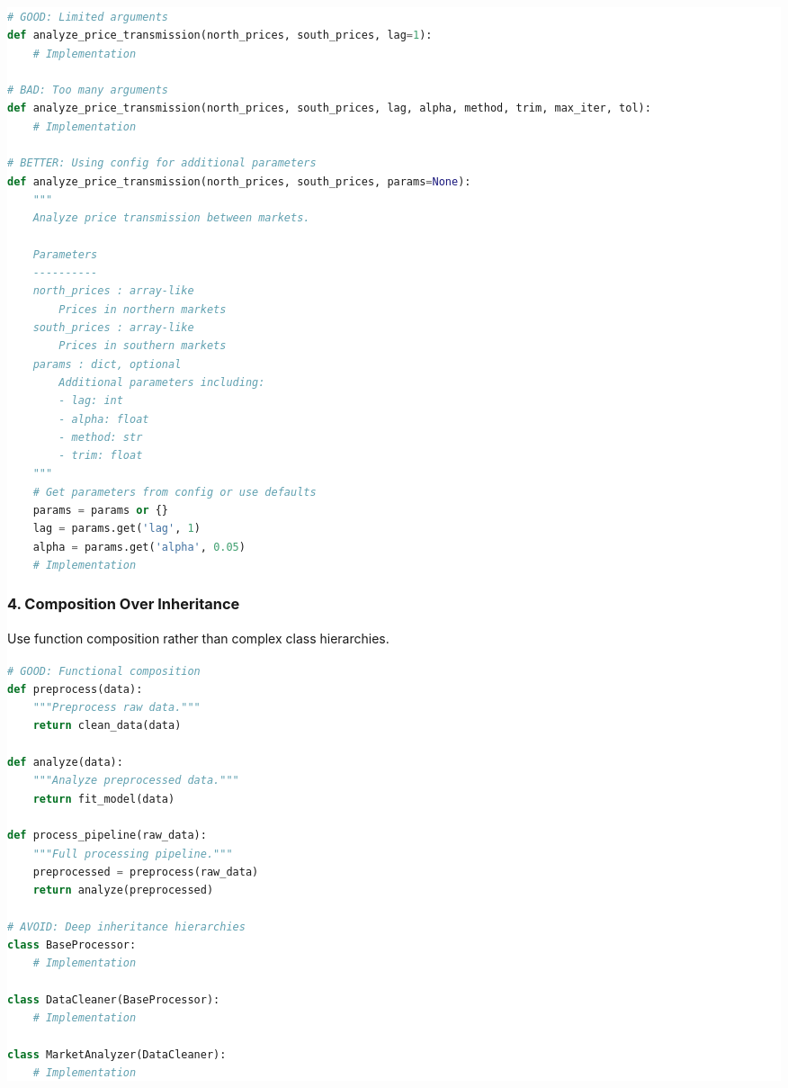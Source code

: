 ```python
# GOOD: Limited arguments
def analyze_price_transmission(north_prices, south_prices, lag=1):
    # Implementation

# BAD: Too many arguments
def analyze_price_transmission(north_prices, south_prices, lag, alpha, method, trim, max_iter, tol):
    # Implementation

# BETTER: Using config for additional parameters
def analyze_price_transmission(north_prices, south_prices, params=None):
    """
    Analyze price transmission between markets.
    
    Parameters
    ----------
    north_prices : array-like
        Prices in northern markets
    south_prices : array-like
        Prices in southern markets
    params : dict, optional
        Additional parameters including:
        - lag: int
        - alpha: float
        - method: str
        - trim: float
    """
    # Get parameters from config or use defaults
    params = params or {}
    lag = params.get('lag', 1)
    alpha = params.get('alpha', 0.05)
    # Implementation
```

### 4. Composition Over Inheritance

Use function composition rather than complex class hierarchies.

```python
# GOOD: Functional composition
def preprocess(data):
    """Preprocess raw data."""
    return clean_data(data)

def analyze(data):
    """Analyze preprocessed data."""
    return fit_model(data)

def process_pipeline(raw_data):
    """Full processing pipeline."""
    preprocessed = preprocess(raw_data)
    return analyze(preprocessed)

# AVOID: Deep inheritance hierarchies
class BaseProcessor:
    # Implementation
    
class DataCleaner(BaseProcessor):
    # Implementation
    
class MarketAnalyzer(DataCleaner):
    # Implementation
```
